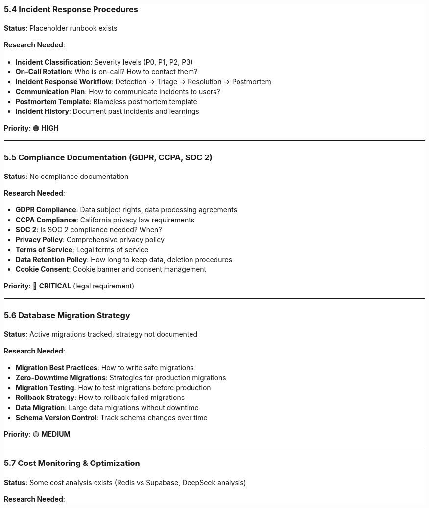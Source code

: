 ### 5.4 Incident Response Procedures

**Status**: Placeholder runbook exists

**Research Needed**:

- **Incident Classification**: Severity levels (P0, P1, P2, P3)
- **On-Call Rotation**: Who is on-call? How to contact them?
- **Incident Response Workflow**: Detection → Triage → Resolution → Postmortem
- **Communication Plan**: How to communicate incidents to users?
- **Postmortem Template**: Blameless postmortem template
- **Incident History**: Document past incidents and learnings

**Priority**: 🟠 **HIGH**

---

### 5.5 Compliance Documentation (GDPR, CCPA, SOC 2)

**Status**: No compliance documentation

**Research Needed**:

- **GDPR Compliance**: Data subject rights, data processing agreements
- **CCPA Compliance**: California privacy law requirements
- **SOC 2**: Is SOC 2 compliance needed? When?
- **Privacy Policy**: Comprehensive privacy policy
- **Terms of Service**: Legal terms of service
- **Data Retention Policy**: How long to keep data, deletion procedures
- **Cookie Consent**: Cookie banner and consent management

**Priority**: 🔴 **CRITICAL** (legal requirement)

---

### 5.6 Database Migration Strategy

**Status**: Active migrations tracked, strategy not documented

**Research Needed**:

- **Migration Best Practices**: How to write safe migrations
- **Zero-Downtime Migrations**: Strategies for production migrations
- **Migration Testing**: How to test migrations before production
- **Rollback Strategy**: How to rollback failed migrations
- **Data Migration**: Large data migrations without downtime
- **Schema Version Control**: Track schema changes over time

**Priority**: 🟡 **MEDIUM**

---

### 5.7 Cost Monitoring & Optimization

**Status**: Some cost analysis exists (Redis vs Supabase, DeepSeek analysis)

**Research Needed**:
